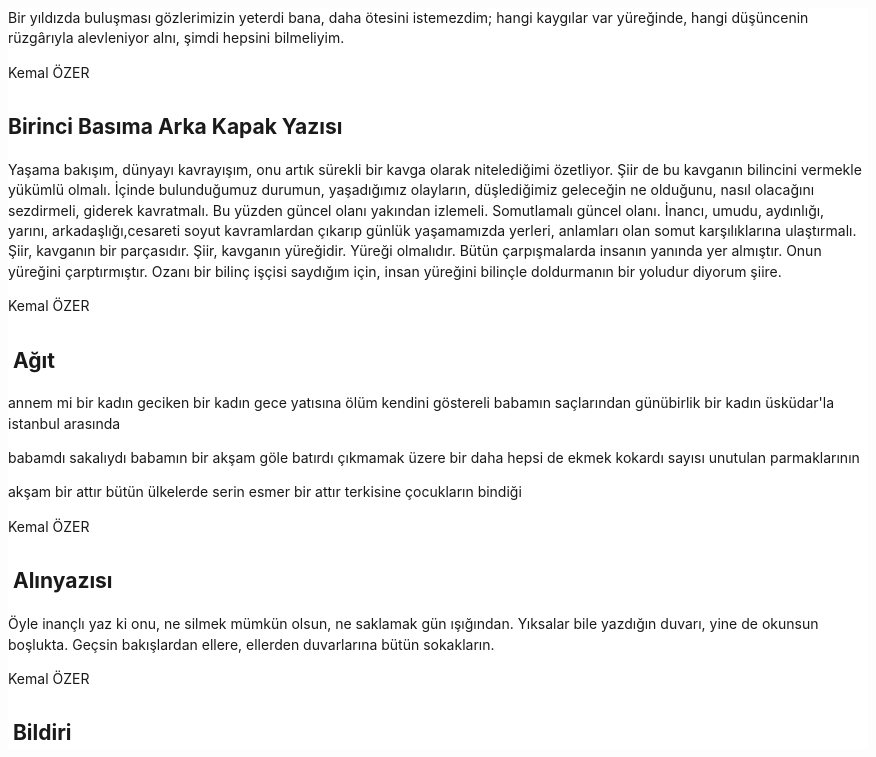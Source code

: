 Bir yıldızda buluşması gözlerimizin
yeterdi bana, daha ötesini istemezdim;
hangi kaygılar var yüreğinde, hangi düşüncenin
rüzgârıyla alevleniyor alnı, şimdi hepsini bilmeliyim.

Kemal ÖZER

## Birinci Basıma Arka Kapak Yazısı

Yaşama bakışım, dünyayı kavrayışım, onu artık sürekli bir kavga olarak nitelediğimi özetliyor. 
Şiir de bu kavganın bilincini vermekle yükümlü olmalı. İçinde bulunduğumuz durumun, yaşadığımız 
olayların, düşlediğimiz geleceğin ne olduğunu, nasıl olacağını sezdirmeli, giderek kavratmalı. 
Bu yüzden güncel olanı yakından izlemeli. Somutlamalı güncel olanı. İnancı, umudu, aydınlığı, yarını, 
arkadaşlığı,cesareti soyut kavramlardan çıkarıp günlük yaşamamızda yerleri, anlamları olan somut 
karşılıklarına ulaştırmalı. Şiir, kavganın bir parçasıdır. Şiir, kavganın yüreğidir. Yüreği olmalıdır. Bütün 
çarpışmalarda insanın yanında yer almıştır. Onun yüreğini çarptırmıştır. Ozanı bir bilinç işçisi saydığım
için, insan yüreğini bilinçle doldurmanın bir yoludur diyorum şiire.

Kemal ÖZER

##  Ağıt

annem mi bir kadın
geciken bir kadın gece yatısına
ölüm kendini göstereli babamın saçlarından
günübirlik bir kadın
üsküdar'la istanbul arasında

babamdı sakalıydı babamın
bir akşam göle batırdı
çıkmamak üzere bir daha
hepsi de ekmek kokardı
sayısı unutulan parmaklarının

akşam bir attır bütün ülkelerde
serin esmer bir attır
terkisine çocukların bindiği

Kemal ÖZER

##  Alınyazısı

Öyle inançlı yaz ki onu, ne silmek mümkün olsun, ne
saklamak gün ışığından. Yıksalar bile yazdığın duvarı, yine
de okunsun boşlukta. Geçsin bakışlardan ellere, ellerden
duvarlarına bütün sokakların.

Kemal ÖZER

##  Bildiri
